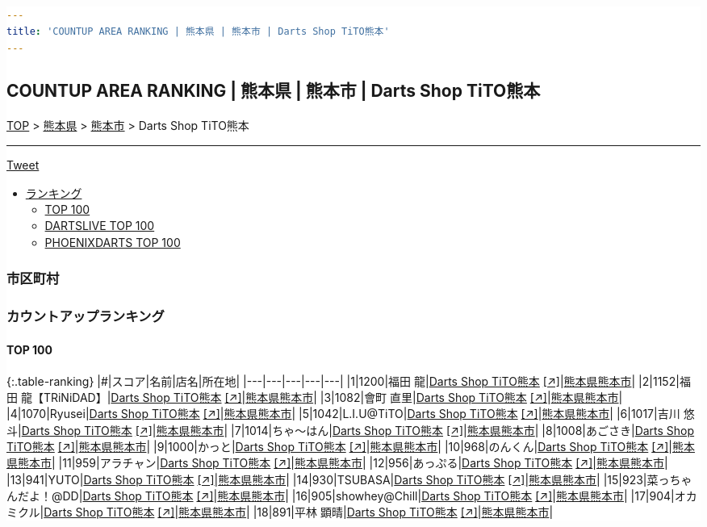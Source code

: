 ```yaml
---
title: 'COUNTUP AREA RANKING | 熊本県 | 熊本市 | Darts Shop TiTO熊本'
---
```

## COUNTUP AREA RANKING | 熊本県 | 熊本市 | Darts Shop TiTO熊本

[TOP](/darts/rank/) > [熊本県](/darts/rank/熊本県/) > [熊本市](/darts/rank/熊本県/熊本市/) > Darts Shop TiTO熊本

___

<a href="https://twitter.com/share?ref_src=twsrc%5Etfw" data-text="COUNTUP AREA RANKING | 熊本県熊本市Darts Shop TiTO熊本" class="twitter-share-button" data-hashtags="DARTSLIVE,PHOENIXDARTS,darts,ダーツ" data-show-count="false">Tweet</a>

* [ランキング](#カウントアップランキング)
    * [TOP 100](#top-100)
    * [DARTSLIVE TOP 100](#dartslive-top-100)
    * [PHOENIXDARTS TOP 100](#phoenixdarts-top-100)

### 市区町村

<ul>

</ul>

### カウントアップランキング

#### TOP 100



{:.table-ranking}
|#|スコア|名前|店名|所在地|
|---|---|---|---|---|
|1|1200|<span class="rank-name-pd"><span class="pro-icon-pd"></span>福田 龍</span>|<a href="/darts/rank/shops/8869.html">Darts Shop TiTO熊本</a> <a href="https://vs.phoenixdarts.com/jp/shop/shopDetailInfo/s_8869?s_seq=8869">[↗]</a>|<a href="/darts/rank/熊本県/熊本市">熊本県熊本市</a>|
|2|1152|<span class="rank-name-pd">福田 龍【TRiNiDAD】</span>|<a href="/darts/rank/shops/8869.html">Darts Shop TiTO熊本</a> <a href="https://vs.phoenixdarts.com/jp/shop/shopDetailInfo/s_8869?s_seq=8869">[↗]</a>|<a href="/darts/rank/熊本県/熊本市">熊本県熊本市</a>|
|3|1082|<span class="rank-name-pd"><span class="pro-icon-pd"></span>會町 直里</span>|<a href="/darts/rank/shops/8869.html">Darts Shop TiTO熊本</a> <a href="https://vs.phoenixdarts.com/jp/shop/shopDetailInfo/s_8869?s_seq=8869">[↗]</a>|<a href="/darts/rank/熊本県/熊本市">熊本県熊本市</a>|
|4|1070|<span class="rank-name-pd">Ryusei</span>|<a href="/darts/rank/shops/8869.html">Darts Shop TiTO熊本</a> <a href="https://vs.phoenixdarts.com/jp/shop/shopDetailInfo/s_8869?s_seq=8869">[↗]</a>|<a href="/darts/rank/熊本県/熊本市">熊本県熊本市</a>|
|5|1042|<span class="rank-name-pd">L.I.U@TiTO</span>|<a href="/darts/rank/shops/8869.html">Darts Shop TiTO熊本</a> <a href="https://vs.phoenixdarts.com/jp/shop/shopDetailInfo/s_8869?s_seq=8869">[↗]</a>|<a href="/darts/rank/熊本県/熊本市">熊本県熊本市</a>|
|6|1017|<span class="rank-name-pd">吉川 悠斗</span>|<a href="/darts/rank/shops/8869.html">Darts Shop TiTO熊本</a> <a href="https://vs.phoenixdarts.com/jp/shop/shopDetailInfo/s_8869?s_seq=8869">[↗]</a>|<a href="/darts/rank/熊本県/熊本市">熊本県熊本市</a>|
|7|1014|<span class="rank-name-pd">ちゃ〜はん</span>|<a href="/darts/rank/shops/8869.html">Darts Shop TiTO熊本</a> <a href="https://vs.phoenixdarts.com/jp/shop/shopDetailInfo/s_8869?s_seq=8869">[↗]</a>|<a href="/darts/rank/熊本県/熊本市">熊本県熊本市</a>|
|8|1008|<span class="rank-name-pd">あごさき</span>|<a href="/darts/rank/shops/8869.html">Darts Shop TiTO熊本</a> <a href="https://vs.phoenixdarts.com/jp/shop/shopDetailInfo/s_8869?s_seq=8869">[↗]</a>|<a href="/darts/rank/熊本県/熊本市">熊本県熊本市</a>|
|9|1000|<span class="rank-name-pd">かっと</span>|<a href="/darts/rank/shops/8869.html">Darts Shop TiTO熊本</a> <a href="https://vs.phoenixdarts.com/jp/shop/shopDetailInfo/s_8869?s_seq=8869">[↗]</a>|<a href="/darts/rank/熊本県/熊本市">熊本県熊本市</a>|
|10|968|<span class="rank-name-pd">のんくん</span>|<a href="/darts/rank/shops/8869.html">Darts Shop TiTO熊本</a> <a href="https://vs.phoenixdarts.com/jp/shop/shopDetailInfo/s_8869?s_seq=8869">[↗]</a>|<a href="/darts/rank/熊本県/熊本市">熊本県熊本市</a>|
|11|959|<span class="rank-name-pd">アラチャン</span>|<a href="/darts/rank/shops/8869.html">Darts Shop TiTO熊本</a> <a href="https://vs.phoenixdarts.com/jp/shop/shopDetailInfo/s_8869?s_seq=8869">[↗]</a>|<a href="/darts/rank/熊本県/熊本市">熊本県熊本市</a>|
|12|956|<span class="rank-name-pd">あっぷる</span>|<a href="/darts/rank/shops/8869.html">Darts Shop TiTO熊本</a> <a href="https://vs.phoenixdarts.com/jp/shop/shopDetailInfo/s_8869?s_seq=8869">[↗]</a>|<a href="/darts/rank/熊本県/熊本市">熊本県熊本市</a>|
|13|941|<span class="rank-name-pd">YUTO</span>|<a href="/darts/rank/shops/8869.html">Darts Shop TiTO熊本</a> <a href="https://vs.phoenixdarts.com/jp/shop/shopDetailInfo/s_8869?s_seq=8869">[↗]</a>|<a href="/darts/rank/熊本県/熊本市">熊本県熊本市</a>|
|14|930|<span class="rank-name-pd">TSUBASA</span>|<a href="/darts/rank/shops/8869.html">Darts Shop TiTO熊本</a> <a href="https://vs.phoenixdarts.com/jp/shop/shopDetailInfo/s_8869?s_seq=8869">[↗]</a>|<a href="/darts/rank/熊本県/熊本市">熊本県熊本市</a>|
|15|923|<span class="rank-name-pd">菜っちゃんだよ！@DD</span>|<a href="/darts/rank/shops/8869.html">Darts Shop TiTO熊本</a> <a href="https://vs.phoenixdarts.com/jp/shop/shopDetailInfo/s_8869?s_seq=8869">[↗]</a>|<a href="/darts/rank/熊本県/熊本市">熊本県熊本市</a>|
|16|905|<span class="rank-name-pd">showhey@Chill</span>|<a href="/darts/rank/shops/8869.html">Darts Shop TiTO熊本</a> <a href="https://vs.phoenixdarts.com/jp/shop/shopDetailInfo/s_8869?s_seq=8869">[↗]</a>|<a href="/darts/rank/熊本県/熊本市">熊本県熊本市</a>|
|17|904|<span class="rank-name-pd">オカ ミクル</span>|<a href="/darts/rank/shops/8869.html">Darts Shop TiTO熊本</a> <a href="https://vs.phoenixdarts.com/jp/shop/shopDetailInfo/s_8869?s_seq=8869">[↗]</a>|<a href="/darts/rank/熊本県/熊本市">熊本県熊本市</a>|
|18|891|<span class="rank-name-pd">平林 顕晴</span>|<a href="/darts/rank/shops/8869.html">Darts Shop TiTO熊本</a> <a href="https://vs.phoenixdarts.com/jp/shop/shopDetailInfo/s_8869?s_seq=8869">[↗]</a>|<a href="/darts/rank/熊本県/熊本市">熊本県熊本市</a>|